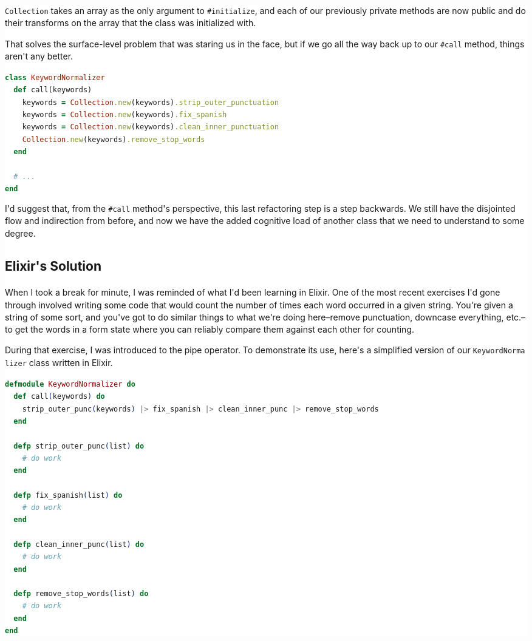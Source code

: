`Collection` takes an array as the only argument to `#initialize`, and each of our previously private methods are now public and do their transforms on the array that the class was initialized with.

That solves the surface-level problem that was staring us in the face, but if we go all the way back up to our `#call` method, things aren't any better. 

```ruby
class KeywordNormalizer
  def call(keywords)
    keywords = Collection.new(keywords).strip_outer_punctuation
    keywords = Collection.new(keywords).fix_spanish
    keywords = Collection.new(keywords).clean_inner_punctuation
    Collection.new(keywords).remove_stop_words
  end

  # ...
end
```

I'd suggest that, from the `#call` method's perspective, this last refactoring step is a step backwards. We still have the disjointed flow and indirection from before, and now we have the added cognitive load of another class that we need to understand to some degree.

## Elixir's Solution

When I took a break for minute, I was reminded of what I'd been learning in Elixir. One of the most recent exercises I'd gone through involved writing some code that would count the number of times each word occurred in a given string. You're given a string of some sort, and you've got to do similar things to what we're doing here–remove punctuation, downcase everything, etc.–to get the words in a form state where you can reliably compare them against each other for counting. 

During that exercise, I was introduced to the pipe operator. To demonstrate its use, here's a simplified version of our `KeywordNormalizer` class written in Elixir.

```elixir
defmodule KeywordNormalizer do
  def call(keywords) do
    strip_outer_punc(keywords) |> fix_spanish |> clean_inner_punc |> remove_stop_words
  end

  defp strip_outer_punc(list) do
    # do work
  end

  defp fix_spanish(list) do
    # do work
  end

  defp clean_inner_punc(list) do
    # do work
  end

  defp remove_stop_words(list) do
    # do work
  end
end
```
